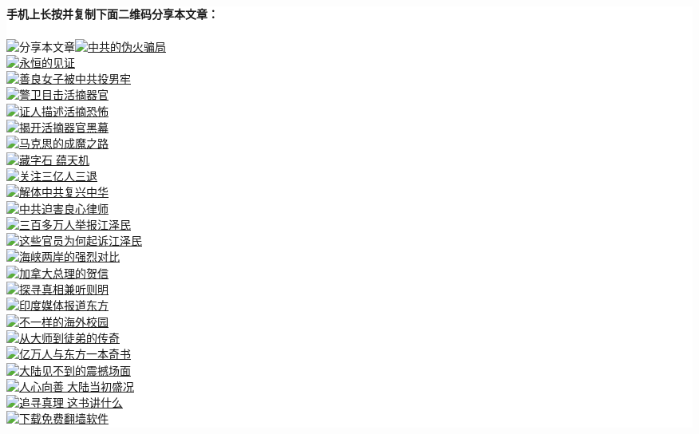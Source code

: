 <strong>手机上长按并复制下面二维码分享本文章：</strong><br><br><img src="https://quickchart.io/qr?size=256&text=https://github.com/1992513/djy/blob/master/gb/20/7/27/n12287949.md%231" title="分享本文章"></td><td VALIGN=TOP><a href="https://github.com/1992513/djy/blob/master/gb/16/1/21/n4622075.md?dfh#1" target="_blank"><img src="https://raw.githubusercontent.com/1992513/djy/master/gb/300/wei-f1.jpg" title="中共的伪火骗局"  alt="中共的伪火骗局"></a><br><a href="https://github.com/1992513/www/blob/master/README.md?dfh#9" target="_blank"><img src="https://raw.githubusercontent.com/1992513/djy/master/gb/300/yong-h.jpg" title="永恒的见证"  alt="永恒的见证"></a><br><a href="https://github.com/1992513/djy/blob/master/gb/13/9/29/n3974789.md?dfh#1" target="_blank"><img src="https://raw.githubusercontent.com/1992513/djy/master/gb/300/shang-lnz.jpg" title="善良女子被中共投男牢"  alt="善良女子被中共投男牢"></a><br><a href="https://github.com/1992513/djy/blob/master/gb/16/3/16/n4663449.md?dfh#1" target="_blank"><img src="https://raw.githubusercontent.com/1992513/djy/master/gb/300/huo-z3.jpg" title="警卫目击活摘器官"  alt="警卫目击活摘器官"></a><br><a href="https://github.com/1992513/djy/blob/master/gb/16/8/7/n8177641.md?dfh#1" target="_blank"><img src="https://raw.githubusercontent.com/1992513/djy/master/gb/300/huo-z4.jpg" title="证人描述活摘恐怖"  alt="证人描述活摘恐怖"></a><br><a href="https://github.com/1992513/djy/blob/master/gb/10/4/19/n2881569.md?dfh#1" target="_blank"><img src="https://raw.githubusercontent.com/1992513/djy/master/gb/300/huo-z1.jpg" title="揭开活摘器官黑幕"  alt="揭开活摘器官黑幕"></a><br><a href="https://github.com/1992513/djy/blob/master/gb/10/11/7/n3077476.md?dfh#1" target="_blank"><img src="https://raw.githubusercontent.com/1992513/djy/master/gb/300/ma-ks.jpg" title="马克思的成魔之路"  alt="马克思的成魔之路"></a><br><a href="https://github.com/1992513/djy/blob/master/gb/14/6/9/n4173977.md?dfh#1" target="_blank"><img src="https://raw.githubusercontent.com/1992513/djy/master/gb/300/chang-zs.jpg" title="藏字石 蕴天机"  alt="藏字石 蕴天机"></a><br><a href="https://github.com/1992513/djy/blob/master/gb/18/5/10/n10381511.md?dfh#1" target="_blank"><img src="https://raw.githubusercontent.com/1992513/djy/master/gb/300/st1.jpg" title="关注三亿人三退"  alt="关注三亿人三退"></a><br><a href="https://github.com/1992513/djy/blob/master/gb/18/3/21/n10237682.md?dfh#1" target="_blank"><img src="https://raw.githubusercontent.com/1992513/djy/master/gb/300/jie-t.jpg" title="解体中共复兴中华"  alt="解体中共复兴中华"></a><br><a href="https://github.com/1992513/djy/blob/master/gb/9/2/9/n2422991.md?dfh#1" target="_blank"><img src="https://raw.githubusercontent.com/1992513/djy/master/gb/300/gao-zs.jpg" title="中共迫害良心律师"  alt="中共迫害良心律师"></a><br><a href="https://github.com/1992513/djy/blob/master/gb/18/12/9/n10900044.md?dfh#1" target="_blank"><img src="https://raw.githubusercontent.com/1992513/djy/master/gb/300/sj1.jpg" title="三百多万人举报江泽民"  alt="三百多万人举报江泽民"></a><br><a href="https://github.com/1992513/djy/blob/master/gb/18/8/28/n10672014.md?dfh#1" target="_blank"><img src="https://raw.githubusercontent.com/1992513/djy/master/gb/300/sj2.jpg" title="这些官员为何起诉江泽民"  alt="这些官员为何起诉江泽民"></a><br><a href="https://github.com/1992513/djy/blob/master/gb/8/12/18/n2367165.md?dfh#1" target="_blank"><img src="https://raw.githubusercontent.com/1992513/djy/master/gb/300/liangan.jpg" title="海峡两岸的强烈对比"  alt="海峡两岸的强烈对比"></a><br><a href="https://github.com/1992513/djy/blob/master/gb/15/12/10/n4593139.md?dfh#1" target="_blank"><img src="https://raw.githubusercontent.com/1992513/djy/master/gb/300/jia-ndzl.jpg" title="加拿大总理的贺信"  alt="加拿大总理的贺信"></a><br><a href="https://github.com/1992513/djy/blob/master/gb/11/6/17/n3289382.md?dfh#1" target="_blank"><img src="https://raw.githubusercontent.com/1992513/djy/master/gb/300/xiao-wd.jpg" title="探寻真相兼听则明"  alt="探寻真相兼听则明"></a><br><a href="https://github.com/1992513/djy/blob/master/gb/18/10/27/n10812623.md?dfh#1" target="_blank"><img src="https://raw.githubusercontent.com/1992513/djy/master/gb/300/yindu.jpg" title="印度媒体报道东方"  alt="印度媒体报道东方"></a><br><a href="https://github.com/1992513/djy/blob/master/gb/18/6/9/n10469652.md?dfh#1" target="_blank"><img src="https://raw.githubusercontent.com/1992513/djy/master/gb/300/xie-j.jpg" title="不一样的海外校园"  alt="不一样的海外校园"></a><br><a href="https://github.com/1992513/djy/blob/master/gb/7/4/5/n1669415.md?dfh#1" target="_blank"><img src="https://raw.githubusercontent.com/1992513/djy/master/gb/300/li-up.jpg" title="从大师到徒弟的传奇"  alt="从大师到徒弟的传奇"></a><br><a href="https://github.com/1992513/djy/blob/master/gb/17/5/26/n9191512.md?dfh#1" target="_blank"><img src="https://raw.githubusercontent.com/1992513/djy/master/gb/300/zfl2.jpg" title="亿万人与东方一本奇书"  alt="亿万人与东方一本奇书"></a><br><a href="https://github.com/1992513/djy/blob/master/gb/13/11/27/n4020290.md?dfh#1" target="_blank"><img src="https://raw.githubusercontent.com/1992513/djy/master/gb/300/zhen-h.jpg" title="大陆见不到的震撼场面"  alt="大陆见不到的震撼场面"></a><br><a href="https://github.com/1992513/djy/blob/master/gb/15/7/17/n4482910.md?dfh#1" target="_blank"><img src="https://raw.githubusercontent.com/1992513/djy/master/gb/300/dalu-sk.jpg" title="人心向善 大陆当初盛况"  alt="人心向善 大陆当初盛况"></a><br><a href="https://github.com/1992513/djy/blob/master/gb/19/1/5/n10955468.md?dfh#1" target="_blank"><img src="https://raw.githubusercontent.com/1992513/djy/master/gb/300/zfl1.jpg" title="追寻真理 这书讲什么"  alt="追寻真理 这书讲什么"></a><br><a href="https://github.com/1992513/www/blob/master/README.md?dfh#1" target="_blank"><img src="https://raw.githubusercontent.com/1992513/djy/master/gb/300/fq1.jpg" title="下载免费翻墙软件"  alt="下载免费翻墙软件"></a><br></td></tr></table>
